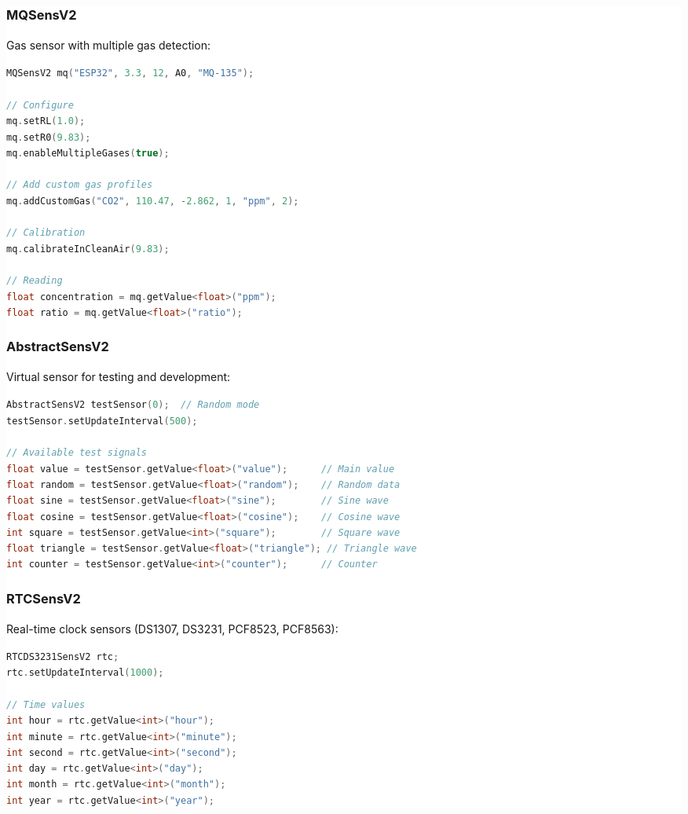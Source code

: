 ### MQSensV2

Gas sensor with multiple gas detection:

```cpp
MQSensV2 mq("ESP32", 3.3, 12, A0, "MQ-135");

// Configure
mq.setRL(1.0);
mq.setR0(9.83);
mq.enableMultipleGases(true);

// Add custom gas profiles
mq.addCustomGas("CO2", 110.47, -2.862, 1, "ppm", 2);

// Calibration
mq.calibrateInCleanAir(9.83);

// Reading
float concentration = mq.getValue<float>("ppm");
float ratio = mq.getValue<float>("ratio");
```

### AbstractSensV2

Virtual sensor for testing and development:

```cpp
AbstractSensV2 testSensor(0);  // Random mode
testSensor.setUpdateInterval(500);

// Available test signals
float value = testSensor.getValue<float>("value");      // Main value
float random = testSensor.getValue<float>("random");    // Random data
float sine = testSensor.getValue<float>("sine");        // Sine wave
float cosine = testSensor.getValue<float>("cosine");    // Cosine wave
int square = testSensor.getValue<int>("square");        // Square wave
float triangle = testSensor.getValue<float>("triangle"); // Triangle wave
int counter = testSensor.getValue<int>("counter");      // Counter
```

### RTCSensV2

Real-time clock sensors (DS1307, DS3231, PCF8523, PCF8563):

```cpp
RTCDS3231SensV2 rtc;
rtc.setUpdateInterval(1000);

// Time values
int hour = rtc.getValue<int>("hour");
int minute = rtc.getValue<int>("minute");
int second = rtc.getValue<int>("second");
int day = rtc.getValue<int>("day");
int month = rtc.getValue<int>("month");
int year = rtc.getValue<int>("year");
```

